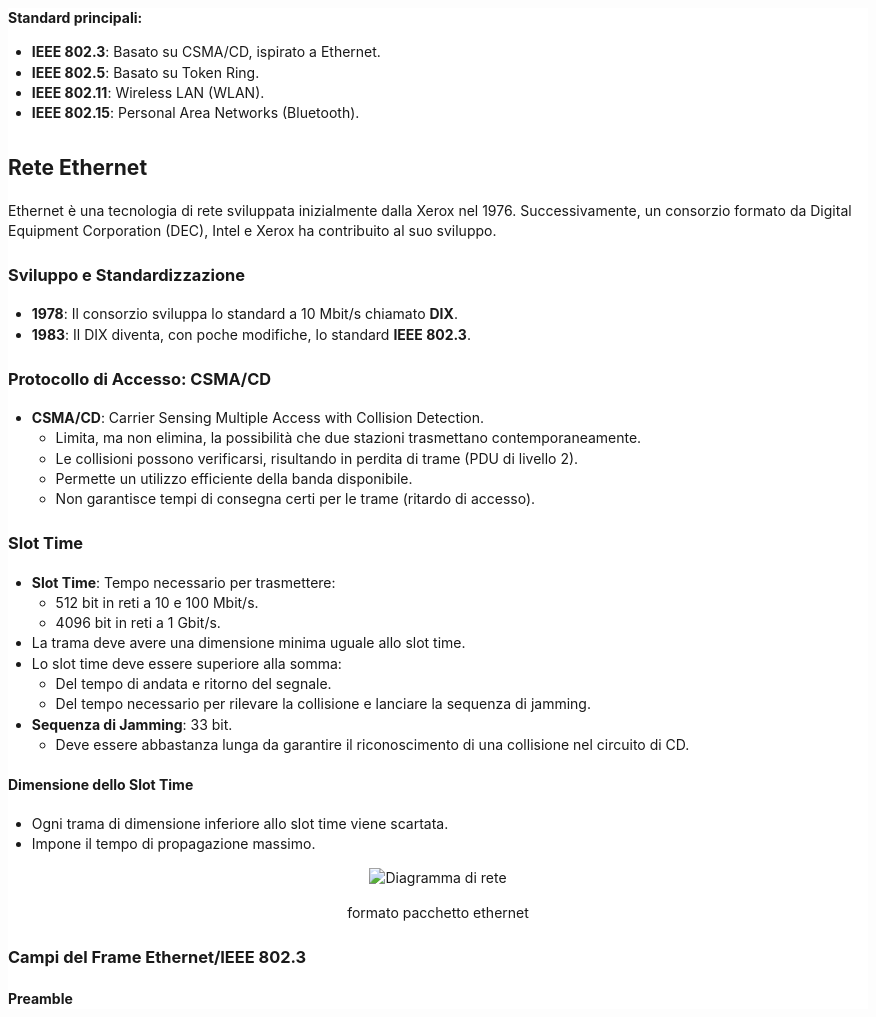 **Standard principali:**  

- **IEEE 802.3**: Basato su CSMA/CD, ispirato a Ethernet.
- **IEEE 802.5**: Basato su Token Ring.  
- **IEEE 802.11**: Wireless LAN (WLAN).  
- **IEEE 802.15**: Personal Area Networks (Bluetooth).

## Rete Ethernet

Ethernet è una tecnologia di rete sviluppata inizialmente dalla Xerox nel 1976. Successivamente, un consorzio formato da Digital Equipment Corporation (DEC), Intel e Xerox ha contribuito al suo sviluppo.

### Sviluppo e Standardizzazione

- **1978**: Il consorzio sviluppa lo standard a 10 Mbit/s chiamato **DIX**.
- **1983**: Il DIX diventa, con poche modifiche, lo standard **IEEE 802.3**.

### Protocollo di Accesso: CSMA/CD

- **CSMA/CD**: Carrier Sensing Multiple Access with Collision Detection.
  - Limita, ma non elimina, la possibilità che due stazioni trasmettano contemporaneamente.
  - Le collisioni possono verificarsi, risultando in perdita di trame (PDU di livello 2).
  - Permette un utilizzo efficiente della banda disponibile.
  - Non garantisce tempi di consegna certi per le trame (ritardo di accesso).

### Slot Time

- **Slot Time**: Tempo necessario per trasmettere:
  - 512 bit in reti a 10 e 100 Mbit/s.
  - 4096 bit in reti a 1 Gbit/s.
- La trama deve avere una dimensione minima uguale allo slot time.
- Lo slot time deve essere superiore alla somma:
  - Del tempo di andata e ritorno del segnale.
  - Del tempo necessario per rilevare la collisione e lanciare la sequenza di jamming.
- **Sequenza di Jamming**: 33 bit.
  - Deve essere abbastanza lunga da garantire il riconoscimento di una collisione nel circuito di CD.

#### Dimensione dello Slot Time

- Ogni trama di dimensione inferiore allo slot time viene scartata.
- Impone il tempo di propagazione massimo.

<div style="text-align: center;">
<img src="./img/formato_frame_ethernet_e_IEEE802.3.png
" alt="Diagramma di rete" width="300">
<p>formato pacchetto ethernet</p>
</div>

### Campi del Frame Ethernet/IEEE 802.3

#### **Preamble**
